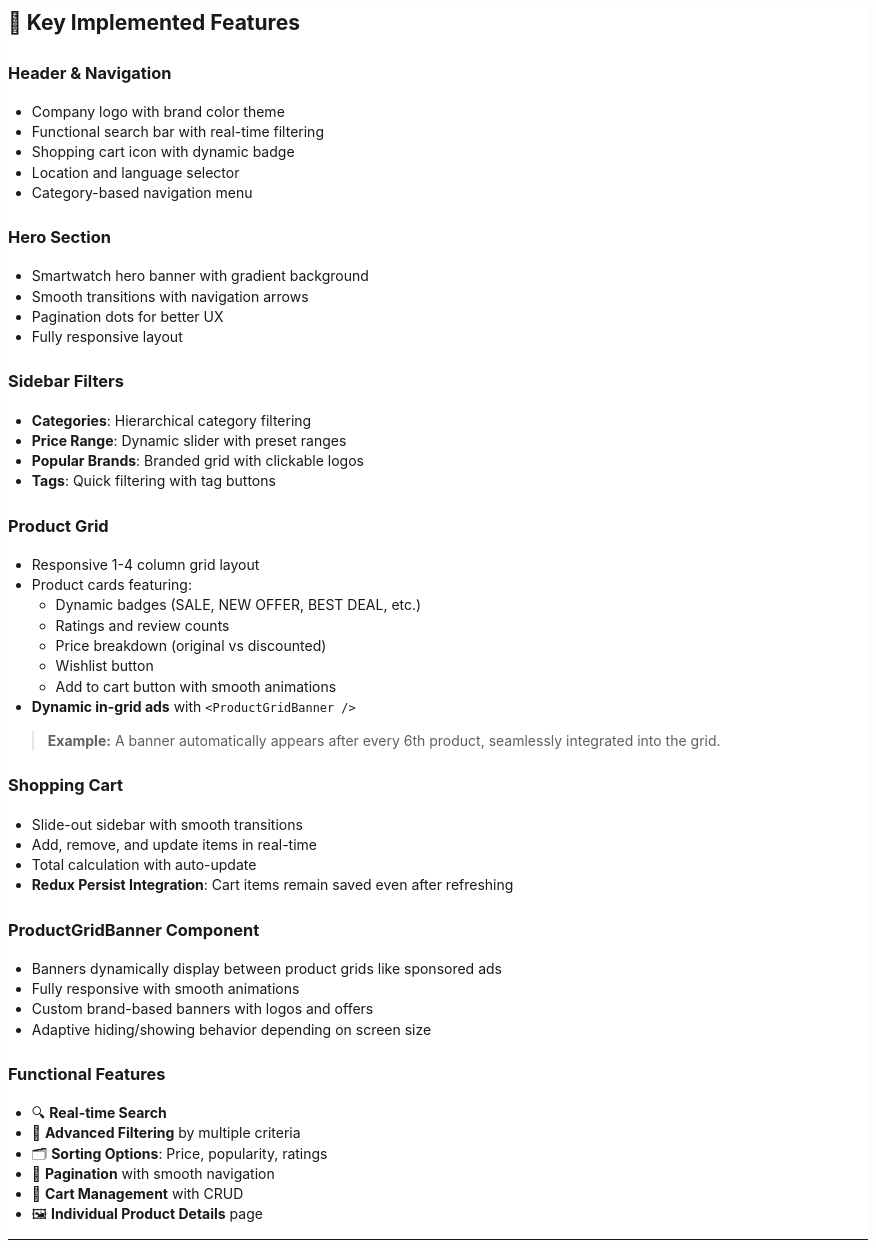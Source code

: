 ## 🎯 Key Implemented Features

### **Header & Navigation**
- Company logo with brand color theme
- Functional search bar with real-time filtering
- Shopping cart icon with dynamic badge
- Location and language selector
- Category-based navigation menu

### **Hero Section**
- Smartwatch hero banner with gradient background
- Smooth transitions with navigation arrows
- Pagination dots for better UX
- Fully responsive layout

### **Sidebar Filters**
- **Categories**: Hierarchical category filtering
- **Price Range**: Dynamic slider with preset ranges
- **Popular Brands**: Branded grid with clickable logos
- **Tags**: Quick filtering with tag buttons

### **Product Grid**
- Responsive 1-4 column grid layout
- Product cards featuring:
  - Dynamic badges (SALE, NEW OFFER, BEST DEAL, etc.)
  - Ratings and review counts
  - Price breakdown (original vs discounted)
  - Wishlist button
  - Add to cart button with smooth animations
- **Dynamic in-grid ads** with `<ProductGridBanner />`

> **Example:** A banner automatically appears after every 6th product, seamlessly integrated into the grid.

### **Shopping Cart**
- Slide-out sidebar with smooth transitions
- Add, remove, and update items in real-time
- Total calculation with auto-update
- **Redux Persist Integration**: Cart items remain saved even after refreshing

### **ProductGridBanner Component**
- Banners dynamically display between product grids like sponsored ads
- Fully responsive with smooth animations
- Custom brand-based banners with logos and offers
- Adaptive hiding/showing behavior depending on screen size

### **Functional Features**
- 🔍 **Real-time Search**
- 🧭 **Advanced Filtering** by multiple criteria
- 🗂️ **Sorting Options**: Price, popularity, ratings
- 📄 **Pagination** with smooth navigation
- 🛒 **Cart Management** with CRUD
- 🖼️ **Individual Product Details** page

---